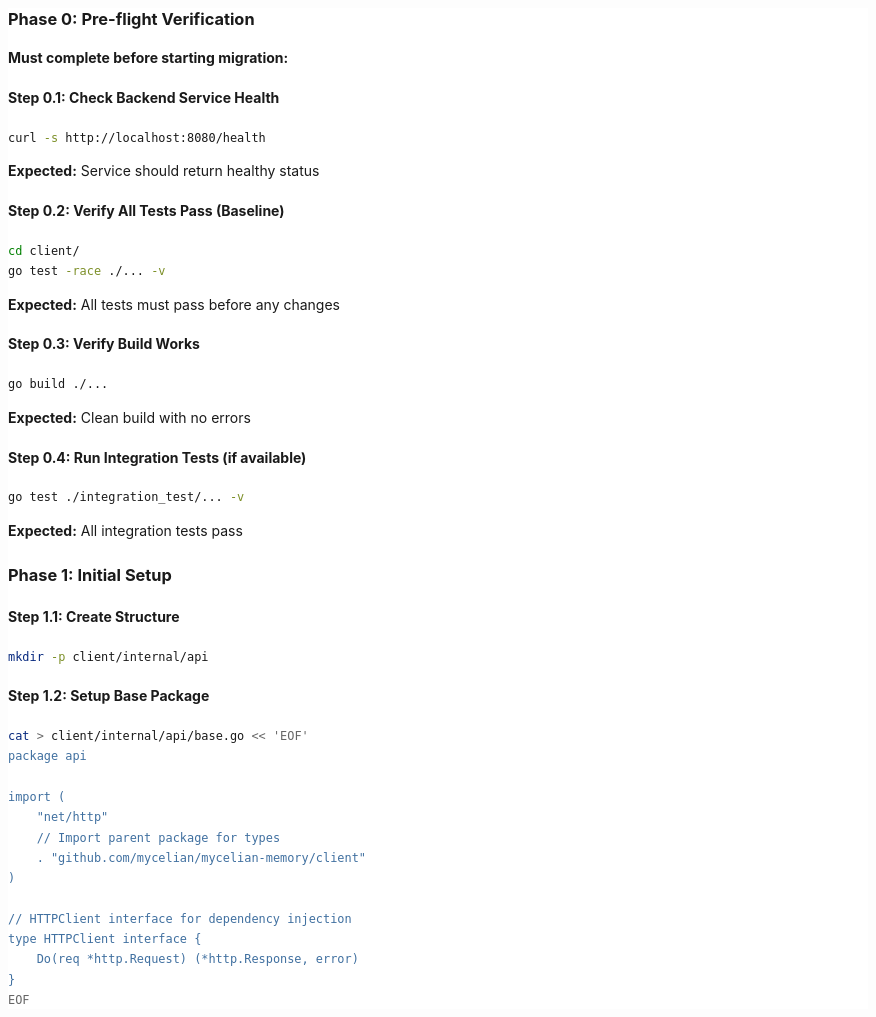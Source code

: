 ### Phase 0: Pre-flight Verification

**Must complete before starting migration:**

#### Step 0.1: Check Backend Service Health
```bash
curl -s http://localhost:8080/health
```
**Expected:** Service should return healthy status

#### Step 0.2: Verify All Tests Pass (Baseline)
```bash
cd client/
go test -race ./... -v
```
**Expected:** All tests must pass before any changes

#### Step 0.3: Verify Build Works
```bash
go build ./...
```
**Expected:** Clean build with no errors

#### Step 0.4: Run Integration Tests (if available)
```bash
go test ./integration_test/... -v
```
**Expected:** All integration tests pass

### Phase 1: Initial Setup

#### Step 1.1: Create Structure
```bash
mkdir -p client/internal/api
```

#### Step 1.2: Setup Base Package
```bash
cat > client/internal/api/base.go << 'EOF'
package api

import (
    "net/http"
    // Import parent package for types
    . "github.com/mycelian/mycelian-memory/client"
)

// HTTPClient interface for dependency injection
type HTTPClient interface {
    Do(req *http.Request) (*http.Response, error)
}
EOF
```
